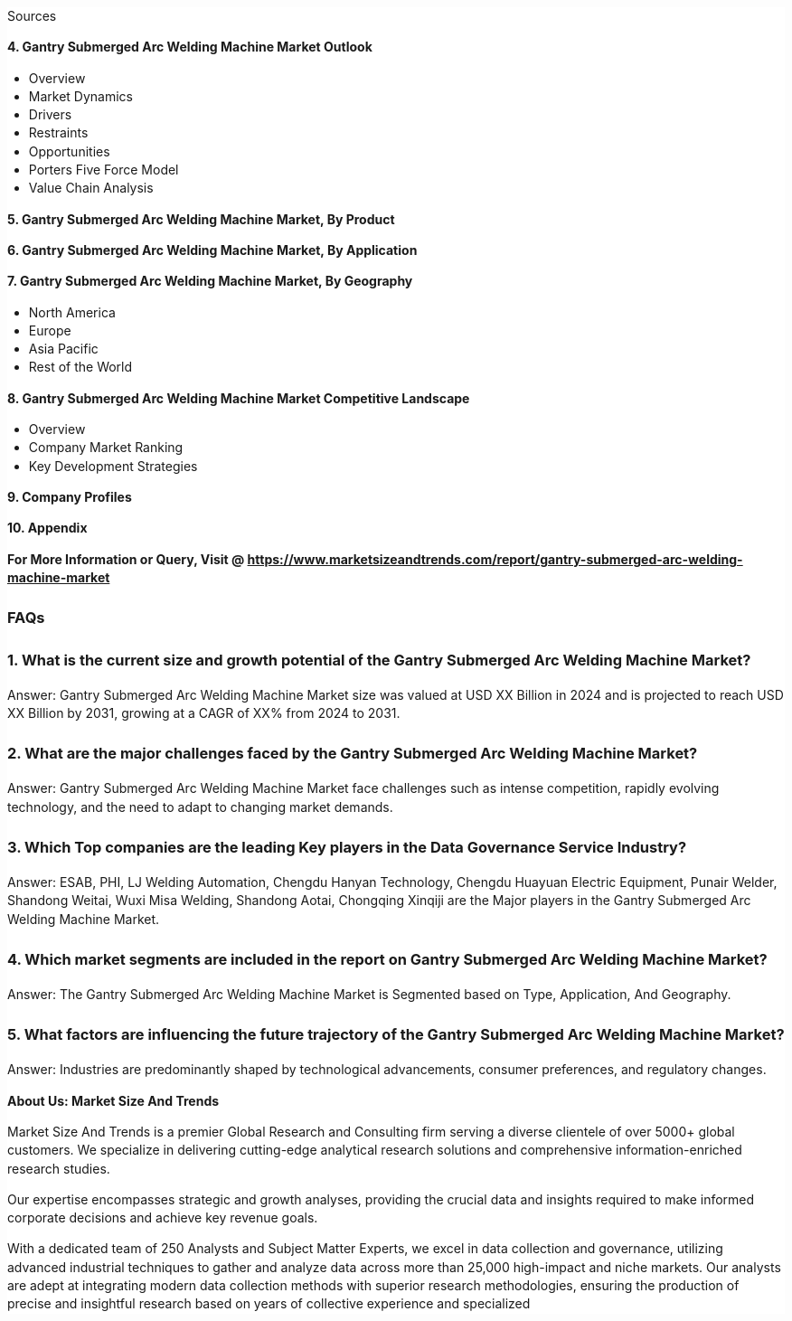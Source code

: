 Sources</span></li></ul></div><div class="" data-test-id=""><p><strong><span class="">4. Gantry Submerged Arc Welding Machine Market Outlook</span></strong></p></div><div class="" data-test-id=""><ul><li><span class="">Overview</span></li><li><span class="">Market Dynamics</span></li><li><span class="">Drivers</span></li><li><span class="">Restraints</span></li><li><span class="">Opportunities</span></li><li><span class="">Porters Five Force Model</span></li><li><span class="">Value Chain Analysis</span></li></ul></div><div class="" data-test-id=""><p><strong><span class="">5. Gantry Submerged Arc Welding Machine Market, By Product</span></strong></p></div><div class="" data-test-id=""><p><strong><span class="">6. Gantry Submerged Arc Welding Machine Market, By Application</span></strong></p></div><div class="" data-test-id=""><p><strong><span class="">7. Gantry Submerged Arc Welding Machine Market, By Geography</span></strong></p></div><div class="" data-test-id=""><ul><li><span class="">North America</span></li><li><span class="">Europe</span></li><li><span class="">Asia Pacific</span></li><li><span class="">Rest of the World</span></li></ul></div><div class="" data-test-id=""><p><strong><span class="">8. Gantry Submerged Arc Welding Machine Market Competitive Landscape</span></strong></p></div><div class="" data-test-id=""><ul><li><span class="">Overview</span></li><li><span class="">Company Market Ranking</span></li><li><span class="">Key Development Strategies</span></li></ul></div><div class="" data-test-id=""><p><strong><span class="">9. Company Profiles</span></strong></p></div><div class="" data-test-id=""><p><strong><span class="">10. Appendix</span></strong></p></div><div class="" data-test-id=""><p><strong><span class="">For More Information or Query, Visit @ <a href="https://www.marketsizeandtrends.com/report/gantry-submerged-arc-welding-machine-market" target="_blank">https://www.marketsizeandtrends.com/report/gantry-submerged-arc-welding-machine-market</a></span></strong></p></div><div class="" data-test-id=""><div class="article-main__content" data-test-id="publishing-text-block"><h3><strong><span class="">FAQs</span></strong></h3></div><div class="article-main__content" data-test-id="publishing-text-block"><h3><span class="">1. What is the current size and growth potential of the Gantry Submerged Arc Welding Machine Market?</span></h3></div><div class="article-main__content" data-test-id="publishing-text-block"><p><span class="font-[700]">Answer</span><span class="">: Gantry Submerged Arc Welding Machine Market size was valued at USD XX Billion in 2024 and is projected to reach USD XX Billion by 2031, growing at a CAGR of XX% from 2024 to 2031.</span></p></div><div class="article-main__content" data-test-id="publishing-text-block"><h3><span class="">2. What are the major challenges faced by the Gantry Submerged Arc Welding Machine Market?</span></h3></div><div class="article-main__content" data-test-id="publishing-text-block"><p><span class="font-[700]">Answer</span><span class="">: Gantry Submerged Arc Welding Machine Market face challenges such as intense competition, rapidly evolving technology, and the need to adapt to changing market demands.</span></p></div><div class="article-main__content" data-test-id="publishing-text-block"><h3><span class="">3. Which Top companies are the leading Key players in the Data Governance Service Industry?</span></h3></div><div class="article-main__content" data-test-id="publishing-text-block"><p><span class="font-[700]">Answer</span><span class="">: ESAB, PHI, LJ Welding Automation, Chengdu Hanyan Technology, Chengdu Huayuan Electric Equipment, Punair Welder, Shandong Weitai, Wuxi Misa Welding, Shandong Aotai, Chongqing Xinqiji are the Major players in the Gantry Submerged Arc Welding Machine Market.</span></p></div><div class="article-main__content" data-test-id="publishing-text-block"><h3><span class="">4. Which market segments are included in the report on Gantry Submerged Arc Welding Machine Market?</span></h3></div><div class="article-main__content" data-test-id="publishing-text-block"><p><span class="font-[700]">Answer</span><span class="">: The Gantry Submerged Arc Welding Machine Market is Segmented based on Type, Application, And Geography.</span></p></div><div class="article-main__content" data-test-id="publishing-text-block"><h3><span class="">5. What factors are influencing the future trajectory of the Gantry Submerged Arc Welding Machine Market?</span></h3></div><div class="article-main__content" data-test-id="publishing-text-block"><p><span class="font-[700]">Answer:</span><span class="">&nbsp;Industries are predominantly shaped by technological advancements, consumer preferences, and regulatory changes.</span></p></div><p><strong><span class="">About Us: Market Size And Trends</span></strong></p></div><div class="" data-test-id=""><p><span class="">Market Size And Trends is a premier Global Research and Consulting firm serving a diverse clientele of over 5000+ global customers. We specialize in delivering cutting-edge analytical research solutions and comprehensive information-enriched research studies.</span></p></div><div class="" data-test-id=""><p><span class="">Our expertise encompasses strategic and growth analyses, providing the crucial data and insights required to make informed corporate decisions and achieve key revenue goals.</span></p></div><div class="" data-test-id=""><p><span class="">With a dedicated team of 250 Analysts and Subject Matter Experts, we excel in data collection and governance, utilizing advanced industrial techniques to gather and analyze data across more than 25,000 high-impact and niche markets. Our analysts are adept at integrating modern data collection methods with superior research methodologies, ensuring the production of precise and insightful research based on years of collective experience and specialized